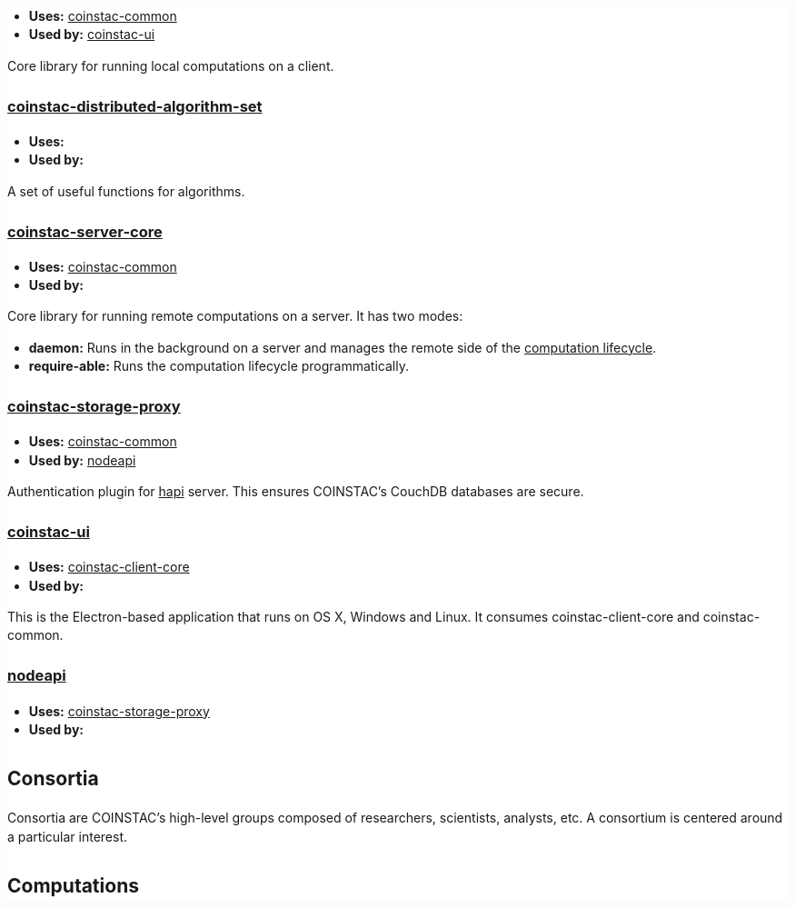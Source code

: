 * **Uses:** [coinstac-common](#coinstac-common)
* **Used by:** [coinstac-ui](#coinstac-ui)

Core library for running local computations on a client.

### [coinstac-distributed-algorithm-set](https://github.com/MRN-Code/coinstac-distributed-algorithm-set)

* **Uses:**
* **Used by:**

A set of useful functions for algorithms.

### [coinstac-server-core](https://github.com/MRN-Code/coinstac/tree/master/packages/coinstac-server-core)

* **Uses:** [coinstac-common](#coinstac-common)
* **Used by:**

Core library for running remote computations on a server. It has two modes:

* **daemon:** Runs in the background on a server and manages the remote side of the [computation lifecycle](#computation-lifecycle).
* **require-able:** Runs the computation lifecycle programmatically.

### [coinstac-storage-proxy](https://github.com/MRN-Code/coinstac/tree/master/packages/coinstac-storage-proxy)

* **Uses:** [coinstac-common](#coinstac-common)
* **Used by:** [nodeapi](#nodeapi)

Authentication plugin for [hapi](http://hapijs.com/) server. This ensures COINSTAC’s CouchDB databases are secure.

### [coinstac-ui](https://github.com/MRN-Code/coinstac/tree/master/packages/coinstac-ui)

* **Uses:** [coinstac-client-core](#coinstac-client-core)
* **Used by:**

This is the Electron-based application that runs on OS X, Windows and Linux. It consumes coinstac-client-core and coinstac-common.

### [nodeapi](https://github.com/MRN-Code/nodeapi)

* **Uses:** [coinstac-storage-proxy](#coinstac-storage-proxy)
* **Used by:**

## Consortia

Consortia are COINSTAC’s high-level groups composed of researchers, scientists, analysts, etc. A consortium is centered around a particular interest.

## Computations
